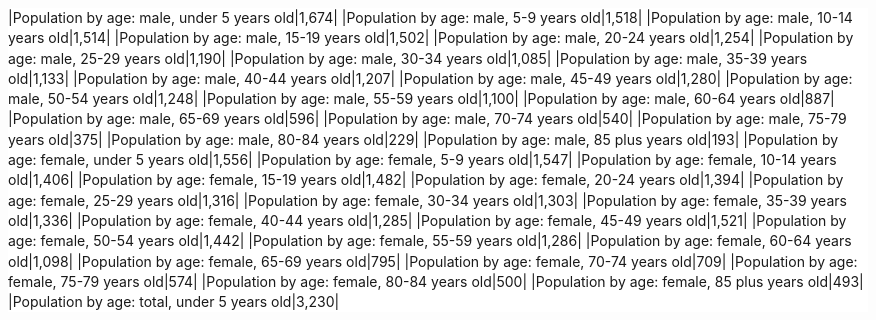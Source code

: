 |Population by age: male, under 5 years old|1,674|
|Population by age: male, 5-9 years old|1,518|
|Population by age: male, 10-14 years old|1,514|
|Population by age: male, 15-19 years old|1,502|
|Population by age: male, 20-24 years old|1,254|
|Population by age: male, 25-29 years old|1,190|
|Population by age: male, 30-34 years old|1,085|
|Population by age: male, 35-39 years old|1,133|
|Population by age: male, 40-44 years old|1,207|
|Population by age: male, 45-49 years old|1,280|
|Population by age: male, 50-54 years old|1,248|
|Population by age: male, 55-59 years old|1,100|
|Population by age: male, 60-64 years old|887|
|Population by age: male, 65-69 years old|596|
|Population by age: male, 70-74 years old|540|
|Population by age: male, 75-79 years old|375|
|Population by age: male, 80-84 years old|229|
|Population by age: male, 85 plus years old|193|
|Population by age: female, under 5 years old|1,556|
|Population by age: female, 5-9 years old|1,547|
|Population by age: female, 10-14 years old|1,406|
|Population by age: female, 15-19 years old|1,482|
|Population by age: female, 20-24 years old|1,394|
|Population by age: female, 25-29 years old|1,316|
|Population by age: female, 30-34 years old|1,303|
|Population by age: female, 35-39 years old|1,336|
|Population by age: female, 40-44 years old|1,285|
|Population by age: female, 45-49 years old|1,521|
|Population by age: female, 50-54 years old|1,442|
|Population by age: female, 55-59 years old|1,286|
|Population by age: female, 60-64 years old|1,098|
|Population by age: female, 65-69 years old|795|
|Population by age: female, 70-74 years old|709|
|Population by age: female, 75-79 years old|574|
|Population by age: female, 80-84 years old|500|
|Population by age: female, 85 plus years old|493|
|Population by age: total, under 5 years old|3,230|